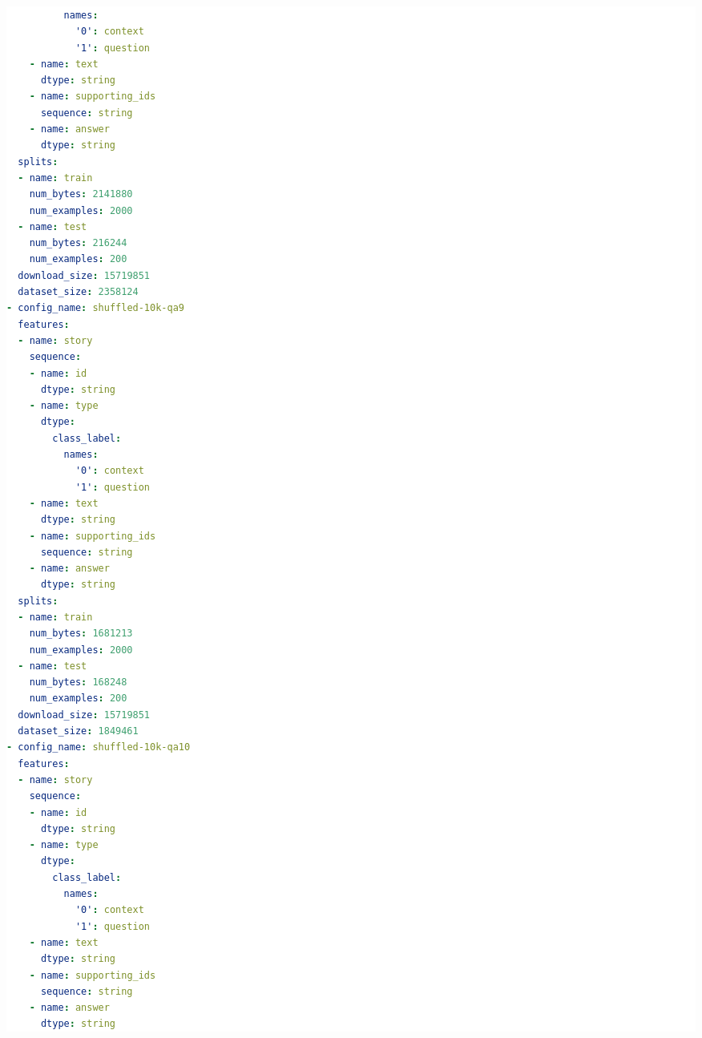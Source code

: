```yaml
          names:
            '0': context
            '1': question
    - name: text
      dtype: string
    - name: supporting_ids
      sequence: string
    - name: answer
      dtype: string
  splits:
  - name: train
    num_bytes: 2141880
    num_examples: 2000
  - name: test
    num_bytes: 216244
    num_examples: 200
  download_size: 15719851
  dataset_size: 2358124
- config_name: shuffled-10k-qa9
  features:
  - name: story
    sequence:
    - name: id
      dtype: string
    - name: type
      dtype:
        class_label:
          names:
            '0': context
            '1': question
    - name: text
      dtype: string
    - name: supporting_ids
      sequence: string
    - name: answer
      dtype: string
  splits:
  - name: train
    num_bytes: 1681213
    num_examples: 2000
  - name: test
    num_bytes: 168248
    num_examples: 200
  download_size: 15719851
  dataset_size: 1849461
- config_name: shuffled-10k-qa10
  features:
  - name: story
    sequence:
    - name: id
      dtype: string
    - name: type
      dtype:
        class_label:
          names:
            '0': context
            '1': question
    - name: text
      dtype: string
    - name: supporting_ids
      sequence: string
    - name: answer
      dtype: string
```
